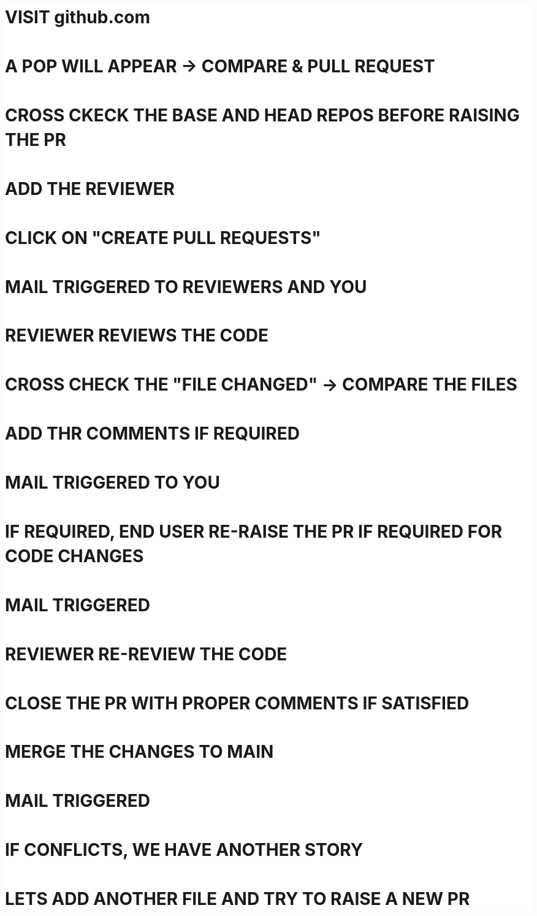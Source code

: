 # VISIT github.com
# A POP WILL APPEAR -> COMPARE & PULL REQUEST
# CROSS CKECK THE BASE AND HEAD REPOS BEFORE RAISING THE PR 
# ADD THE REVIEWER
# CLICK ON "CREATE PULL REQUESTS"

# MAIL TRIGGERED TO REVIEWERS AND YOU
# REVIEWER REVIEWS THE CODE
# CROSS CHECK THE "FILE CHANGED" -> COMPARE THE FILES
# ADD THR COMMENTS IF REQUIRED
# MAIL TRIGGERED TO YOU
# IF REQUIRED, END USER RE-RAISE THE PR IF REQUIRED FOR CODE CHANGES
# MAIL TRIGGERED

# REVIEWER RE-REVIEW THE CODE
# CLOSE THE PR WITH PROPER COMMENTS IF SATISFIED
# MERGE THE CHANGES TO MAIN 
# MAIL TRIGGERED

# IF CONFLICTS, WE HAVE ANOTHER STORY 


# LETS ADD ANOTHER FILE AND TRY TO RAISE A NEW PR
